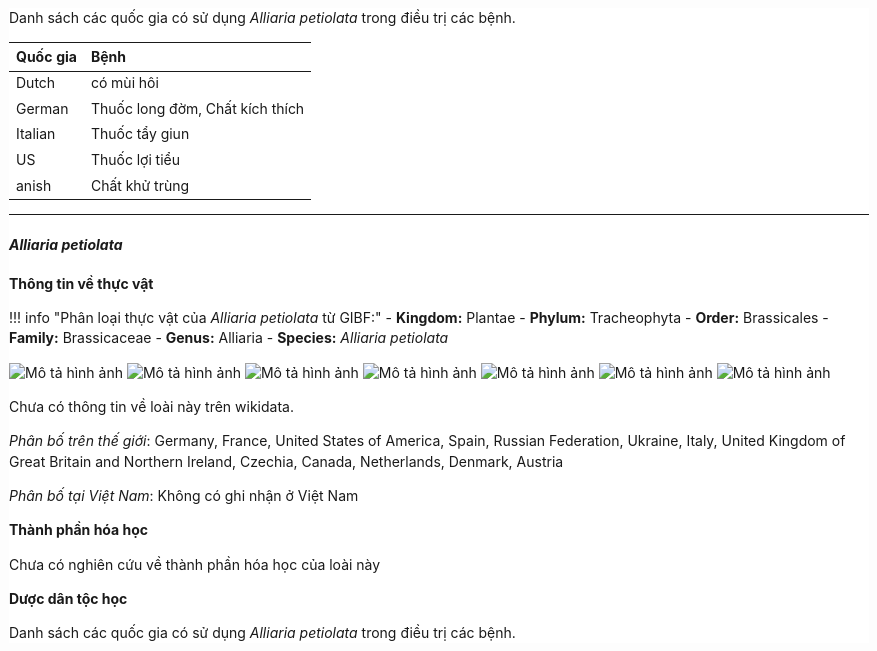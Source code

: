 Danh sách các quốc gia có sử dụng *Alliaria petiolata* trong điều trị các bệnh. 

| Quốc gia   | Bệnh                            |
|:-----------|:--------------------------------|
| Dutch      | có mùi hôi                      |
| German     | Thuốc long đờm, Chất kích thích |
| Italian    | Thuốc tẩy giun                  |
| US         | Thuốc lợi tiểu                  |
| anish      | Chất khử trùng                  |



---      
#### *Alliaria petiolata*
**Thông tin về thực vật**

!!! info "Phân loại thực vật của *Alliaria petiolata* từ GIBF:"
    - **Kingdom:** Plantae
    - **Phylum:** Tracheophyta
    - **Order:** Brassicales
    - **Family:** Brassicaceae
    - **Genus:** Alliaria
    - **Species:** *Alliaria petiolata*

<img src="https://arter.dk/media/54e04d1c-2037-4138-873d-b10400ad1f60.jpg" alt="Mô tả hình ảnh" width="100" height="100">
<img src="https://arter.dk/media/f57c6d00-496e-43fa-9815-b10400ad1df3.jpg" alt="Mô tả hình ảnh" width="100" height="100">
<img src="https://arter.dk/media/288b942f-0337-4bc3-ba46-b10400ad1ccb.jpg" alt="Mô tả hình ảnh" width="100" height="100">
<img src="https://inaturalist-open-data.s3.amazonaws.com/photos/343867016/original.jpg" alt="Mô tả hình ảnh" width="100" height="100">
<img src="https://inaturalist-open-data.s3.amazonaws.com/photos/343871843/original.jpeg" alt="Mô tả hình ảnh" width="100" height="100">
<img src="https://inaturalist-open-data.s3.amazonaws.com/photos/343898280/original.jpg" alt="Mô tả hình ảnh" width="100" height="100">
<img src="https://inaturalist-open-data.s3.amazonaws.com/photos/343904924/original.jpeg" alt="Mô tả hình ảnh" width="100" height="100"> 

Chưa có thông tin về loài này trên wikidata.

*Phân bố trên thế giới*: Germany, France, United States of America, Spain, Russian Federation, Ukraine, Italy, United Kingdom of Great Britain and Northern Ireland, Czechia, Canada, Netherlands, Denmark, Austria

*Phân bố tại Việt Nam*: Không có ghi nhận ở Việt Nam

**Thành phần hóa học**
        

Chưa có nghiên cứu về thành phần hóa học của loài này


**Dược dân tộc học**

Danh sách các quốc gia có sử dụng *Alliaria petiolata* trong điều trị các bệnh. 
